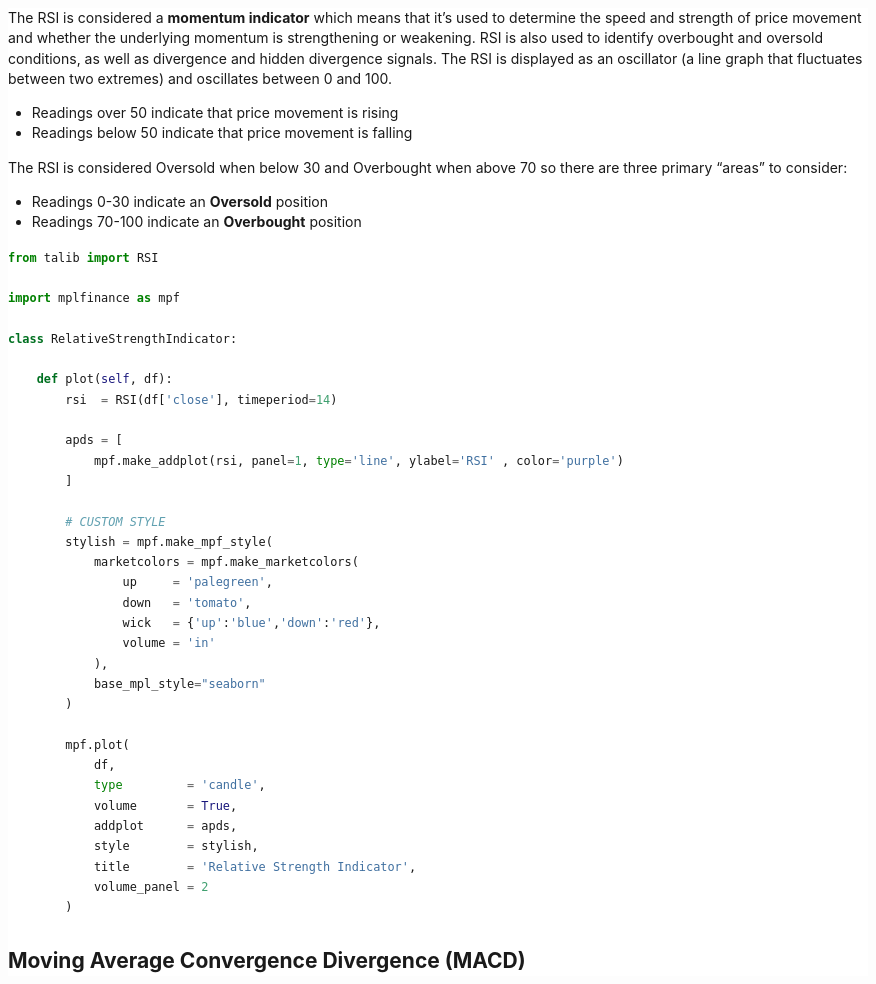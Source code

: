 The RSI is considered a **momentum indicator** which means that it’s used to determine the speed and strength of price movement and whether the underlying momentum is strengthening or weakening. RSI is also used to identify overbought and oversold conditions, as well as divergence and hidden divergence signals. The RSI is displayed as an oscillator (a line graph that fluctuates between two extremes) and oscillates between 0 and 100.

- Readings over 50 indicate that price movement is rising
- Readings below 50 indicate that price movement is falling

The RSI is considered Oversold when below 30 and Overbought when above 70 so there are three primary “areas” to consider:

- Readings 0-30 indicate an **Oversold** position
- Readings 70-100 indicate an **Overbought** position

```py
from talib import RSI

import mplfinance as mpf

class RelativeStrengthIndicator:

    def plot(self, df):
        rsi  = RSI(df['close'], timeperiod=14)

        apds = [
            mpf.make_addplot(rsi, panel=1, type='line', ylabel='RSI' , color='purple')
        ]

        # CUSTOM STYLE
        stylish = mpf.make_mpf_style( 
            marketcolors = mpf.make_marketcolors(
                up     = 'palegreen',
                down   = 'tomato',
                wick   = {'up':'blue','down':'red'},
                volume = 'in'
            ),
            base_mpl_style="seaborn"
        )

        mpf.plot(
            df, 
            type         = 'candle', 
            volume       = True, 
            addplot      = apds, 
            style        = stylish,
            title        = 'Relative Strength Indicator',
            volume_panel = 2
        )
```

## Moving Average Convergence Divergence (MACD)
